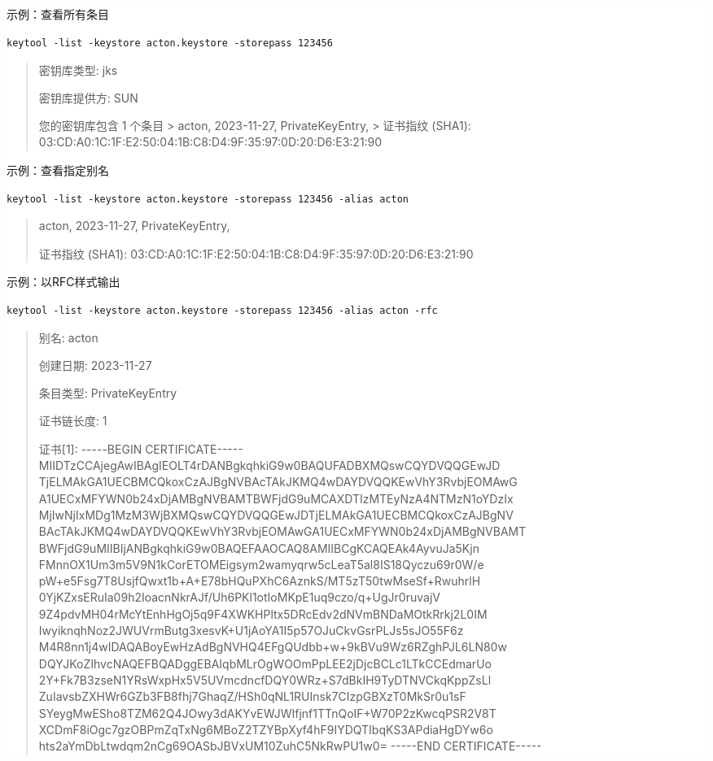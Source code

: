   示例：查看所有条目

  ```shell
  keytool -list -keystore acton.keystore -storepass 123456
  ```

  > 密钥库类型: jks
  >
  > 密钥库提供方: SUN
  >
  > 您的密钥库包含 1 个条目  >
  >		acton, 2023-11-27, PrivateKeyEntry,  >
  >		证书指纹 (SHA1): 03:CD:A0:1C:1F:E2:50:04:1B:C8:D4:9F:35:97:0D:20:D6:E3:21:90

  示例：查看指定别名

  ```shell
  keytool -list -keystore acton.keystore -storepass 123456 -alias acton
  ```

  > acton, 2023-11-27, PrivateKeyEntry,
  >
  > 证书指纹 (SHA1): 03:CD:A0:1C:1F:E2:50:04:1B:C8:D4:9F:35:97:0D:20:D6:E3:21:90
  
  示例：以RFC样式输出
  
  ```shell
  keytool -list -keystore acton.keystore -storepass 123456 -alias acton -rfc
  ```
  
  > 别名: acton
  >
  > 创建日期: 2023-11-27
  >
  > 条目类型: PrivateKeyEntry
  >
  > 证书链长度: 1
  >
  > 证书[1]:
  > -----BEGIN CERTIFICATE-----
  > MIIDTzCCAjegAwIBAgIEOLT4rDANBgkqhkiG9w0BAQUFADBXMQswCQYDVQQGEwJD
  > TjELMAkGA1UECBMCQkoxCzAJBgNVBAcTAkJKMQ4wDAYDVQQKEwVhY3RvbjEOMAwG
  > A1UECxMFYWN0b24xDjAMBgNVBAMTBWFjdG9uMCAXDTIzMTEyNzA4NTMzN1oYDzIx
  > MjIwNjIxMDg1MzM3WjBXMQswCQYDVQQGEwJDTjELMAkGA1UECBMCQkoxCzAJBgNV
  > BAcTAkJKMQ4wDAYDVQQKEwVhY3RvbjEOMAwGA1UECxMFYWN0b24xDjAMBgNVBAMT
  > BWFjdG9uMIIBIjANBgkqhkiG9w0BAQEFAAOCAQ8AMIIBCgKCAQEAk4AyvuJa5Kjn
  > FMnnOX1Um3m5V9N1kCorETOMEigsym2wamyqrw5cLeaT5al8IS18Qyczu69r0W/e
  > pW+e5Fsg7T8UsjfQwxt1b+A+E78bHQuPXhC6AznkS/MT5zT50twMseSf+RwuhrlH
  > 0YjKZxsERuIa09h2IoacnNkrAJf/Uh6PKl1otIoMKpE1uq9czo/q+UgJr0ruvajV
  > 9Z4pdvMH04rMcYtEnhHgOj5q9F4XWKHPltx5DRcEdv2dNVmBNDaMOtkRrkj2L0IM
  > IwyiknqhNoz2JWUVrmButg3xesvK+U1jAoYA1I5p57OJuCkvGsrPLJs5sJO55F6z
  > M4R8nn1j4wIDAQABoyEwHzAdBgNVHQ4EFgQUdbb+w+9kBVu9Wz6RZghPJL6LN80w
  > DQYJKoZIhvcNAQEFBQADggEBAIqbMLrOgWOOmPpLEE2jDjcBCLc1LTkCCEdmarUo
  > 2Y+Fk7B3zseN1YRsWxpHx5V5UVmcdncfDQY0WRz+S7dBkIH9TyDTNVCkqKppZsLl
  > ZuIavsbZXHWr6GZb3FB8fhj7GhaqZ/HSh0qNL1RUInsk7CIzpGBXzT0MkSr0u1sF
  > SYeygMwESho8TZM62Q4JOwy3dAKYvEWJWIfjnf1TTnQoIF+W70P2zKwcqPSR2V8T
  > XCDmF8iOgc7gzOBPmZqTxNg6MBoZ2TZYBpXyf4hF9IYDQTIbqKS3APdiaHgDYw6o
  > hts2aYmDbLtwdqm2nCg69OASbJBVxUM10ZuhC5NkRwPU1w0=
  > -----END CERTIFICATE-----
